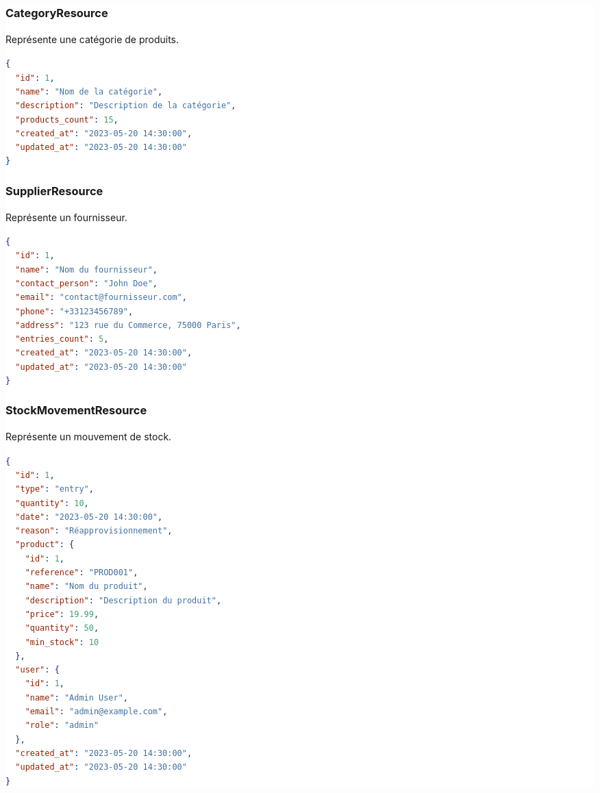 ### CategoryResource

Représente une catégorie de produits.

```json
{
  "id": 1,
  "name": "Nom de la catégorie",
  "description": "Description de la catégorie",
  "products_count": 15,
  "created_at": "2023-05-20 14:30:00",
  "updated_at": "2023-05-20 14:30:00"
}
```

### SupplierResource

Représente un fournisseur.

```json
{
  "id": 1,
  "name": "Nom du fournisseur",
  "contact_person": "John Doe",
  "email": "contact@fournisseur.com",
  "phone": "+33123456789",
  "address": "123 rue du Commerce, 75000 Paris",
  "entries_count": 5,
  "created_at": "2023-05-20 14:30:00",
  "updated_at": "2023-05-20 14:30:00"
}
```

### StockMovementResource

Représente un mouvement de stock.

```json
{
  "id": 1,
  "type": "entry",
  "quantity": 10,
  "date": "2023-05-20 14:30:00",
  "reason": "Réapprovisionnement",
  "product": {
    "id": 1,
    "reference": "PROD001",
    "name": "Nom du produit",
    "description": "Description du produit",
    "price": 19.99,
    "quantity": 50,
    "min_stock": 10
  },
  "user": {
    "id": 1,
    "name": "Admin User",
    "email": "admin@example.com",
    "role": "admin"
  },
  "created_at": "2023-05-20 14:30:00",
  "updated_at": "2023-05-20 14:30:00"
}
```
